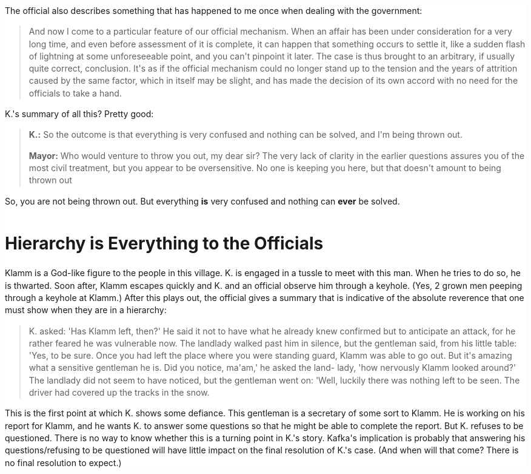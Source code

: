 The official also describes something that has happened to me once when dealing with the government:

> And now I come to a particular feature of our official mechanism. When an affair has been under
> consideration for a very long time, and even before assessment of it is complete, it can happen that
> something occurs to settle it, like a sudden flash of lightning at some unforeseeable point, and you
> can't pinpoint it later. The case is thus brought to an arbitrary, if usually quite correct,
> conclusion. It's as if the official mechanism could no longer stand up to the tension and the years
> of attrition caused by the same factor, which in itself may be slight, and has made the decision of
> its own accord with no need for the officials to take a hand.

K.'s summary of all this? Pretty good:

> **K.:** So the outcome is that everything is very confused and nothing can be solved, and I'm being
> thrown out.
>
> **Mayor:** Who would venture to throw you out, my dear sir? The very lack of clarity in the earlier
> questions assures you of the most civil treatment, but you appear to be oversensitive. No one is
> keeping you here, but that doesn't amount to being thrown out

So, you are not being thrown out. But everything **is** very confused and nothing can **ever** be solved.


# Hierarchy is Everything to the Officials

Klamm is a God-like figure to the people in this village. K. is engaged in a tussle to meet with
this man. When he tries to do so, he is thwarted. Soon after, Klamm escapes quickly and K. and an
official observe him through a keyhole. (Yes, 2 grown men peeping through a keyhole at Klamm.) After
this plays out, the official gives a summary that is indicative of the absolute reverence that one
must show when they are in a hierarchy:

> K. asked: 'Has Klamm left, then?' He said it not to have what he already knew confirmed but to anticipate an
> attack, for he rather feared he was vulnerable now. The landlady walked past him in silence, but the gentleman
> said, from his little table: 'Yes, to be sure. Once you had left the place where you were standing guard, Klamm
> was able to go out. But it's amazing what a sensitive gentleman he is. Did you notice, ma'am,' he asked the land-
> lady, 'how nervously Klamm looked around?' The landlady did not seem to have noticed, but the gentleman
> went on: 'Well, luckily there was nothing left to be seen. The driver had covered up the tracks in the snow.

This is the first point at which K. shows some defiance.  This gentleman is a secretary of some sort
to Klamm. He is working on his report for Klamm, and he wants K. to answer some questions so that he
might be able to complete the report. But K. refuses to be questioned. There is no way to know
whether this is a turning point in K.'s story. Kafka's implication is probably that answering his
questions/refusing to be questioned will have little impact on the final resolution of K.'s
case. (And when will that come? There is no final resolution to expect.)
